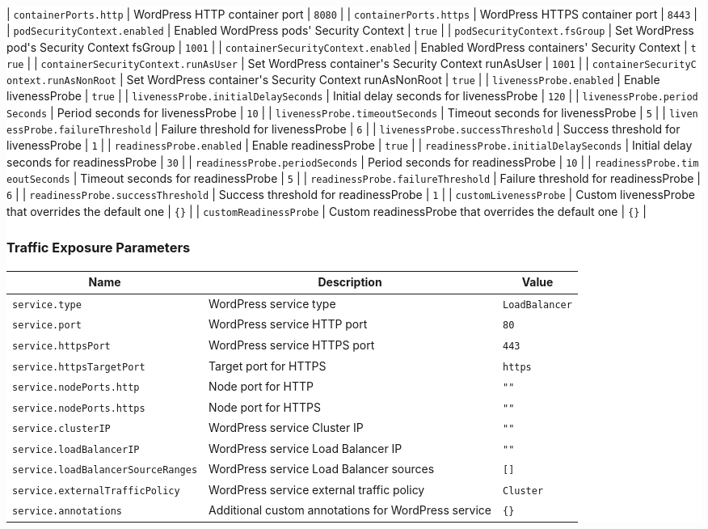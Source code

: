 | `containerPorts.http`                   | WordPress HTTP container port                                                             | `8080`          |
| `containerPorts.https`                  | WordPress HTTPS container port                                                            | `8443`          |
| `podSecurityContext.enabled`            | Enabled WordPress pods' Security Context                                                  | `true`          |
| `podSecurityContext.fsGroup`            | Set WordPress pod's Security Context fsGroup                                              | `1001`          |
| `containerSecurityContext.enabled`      | Enabled WordPress containers' Security Context                                            | `true`          |
| `containerSecurityContext.runAsUser`    | Set WordPress container's Security Context runAsUser                                      | `1001`          |
| `containerSecurityContext.runAsNonRoot` | Set WordPress container's Security Context runAsNonRoot                                   | `true`          |
| `livenessProbe.enabled`                 | Enable livenessProbe                                                                      | `true`          |
| `livenessProbe.initialDelaySeconds`     | Initial delay seconds for livenessProbe                                                   | `120`           |
| `livenessProbe.periodSeconds`           | Period seconds for livenessProbe                                                          | `10`            |
| `livenessProbe.timeoutSeconds`          | Timeout seconds for livenessProbe                                                         | `5`             |
| `livenessProbe.failureThreshold`        | Failure threshold for livenessProbe                                                       | `6`             |
| `livenessProbe.successThreshold`        | Success threshold for livenessProbe                                                       | `1`             |
| `readinessProbe.enabled`                | Enable readinessProbe                                                                     | `true`          |
| `readinessProbe.initialDelaySeconds`    | Initial delay seconds for readinessProbe                                                  | `30`            |
| `readinessProbe.periodSeconds`          | Period seconds for readinessProbe                                                         | `10`            |
| `readinessProbe.timeoutSeconds`         | Timeout seconds for readinessProbe                                                        | `5`             |
| `readinessProbe.failureThreshold`       | Failure threshold for readinessProbe                                                      | `6`             |
| `readinessProbe.successThreshold`       | Success threshold for readinessProbe                                                      | `1`             |
| `customLivenessProbe`                   | Custom livenessProbe that overrides the default one                                       | `{}`            |
| `customReadinessProbe`                  | Custom readinessProbe that overrides the default one                                      | `{}`            |


### Traffic Exposure Parameters

| Name                               | Description                                                                                                                      | Value                    |
| ---------------------------------- | -------------------------------------------------------------------------------------------------------------------------------- | ------------------------ |
| `service.type`                     | WordPress service type                                                                                                           | `LoadBalancer`           |
| `service.port`                     | WordPress service HTTP port                                                                                                      | `80`                     |
| `service.httpsPort`                | WordPress service HTTPS port                                                                                                     | `443`                    |
| `service.httpsTargetPort`          | Target port for HTTPS                                                                                                            | `https`                  |
| `service.nodePorts.http`           | Node port for HTTP                                                                                                               | `""`                     |
| `service.nodePorts.https`          | Node port for HTTPS                                                                                                              | `""`                     |
| `service.clusterIP`                | WordPress service Cluster IP                                                                                                     | `""`                     |
| `service.loadBalancerIP`           | WordPress service Load Balancer IP                                                                                               | `""`                     |
| `service.loadBalancerSourceRanges` | WordPress service Load Balancer sources                                                                                          | `[]`                     |
| `service.externalTrafficPolicy`    | WordPress service external traffic policy                                                                                        | `Cluster`                |
| `service.annotations`              | Additional custom annotations for WordPress service                                                                              | `{}`                     |